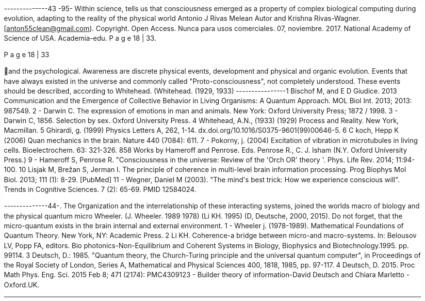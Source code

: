 --------------43 -95- Within science, tells us that consciousness emerged as a property of complex
biological computing during evolution, adapting to the reality of the physical world
Antonio J Rivas Melean Autor and Krishna Rivas-Wagner. [anton55clean@gmail.com). Copyright. Open
Access. Nunca para usos comerciales. 07, noviembre. 2017. National Academy of Science of USA.
Academia-edu. P a g e 18 | 33.

P a g e 18 | 33

and the psychological. Awareness are discrete physical events, development and
physical and organic evolution. Events that have always existed in the universe and
commonly called "Proto-consciousness", not completely understood. These events
should be described, according to Whitehead. (Whitehead. (1929, 1933)
----------------1 Bischof M, and E D Giudice. 2013 Communication and the Emergence of Collective Behavior in Living
Organisms: A Quantum Approach. MOL Biol Int. 2013; 2013: 987549.
2 - Darwin C. The expression of emotions in man and animals. New York: Oxford University Press; 1872 /
1998. 3 - Darwin C, 1856. Selection by sex. Oxford University Press.
4 Whitehead, A.N., (1933) (1929) Process and Reality. New York, Macmillan.
5 Ghirardi, g. (1999) Physics Letters A, 262, 1-14. dx.doi.org/10.1016/S0375-9601(99)00646-5.
6 C koch, Hepp K (2006) Quan mechanics in the brain. Nature 440 (7084): 611.
7 - Pokorny, j. (2004) Excitation of vibration in microtubules in living cells. Bioelectrochem. 63: 321-326. 858 Works by Hameroff and Penrose. Eds. Penrose R., C. J. Isham (N.Y. Oxford University Press.)
9 - Hameroff S, Penrose R. "Consciousness in the universe: Review of the 'Orch OR' theory '. Phys. Life
Rev. 2014; 11:94-100.
10 Lisjak M, Brežan S, Jerman I. The principle of coherence in multi-level brain information
processing. Prog Biophys Mol Biol. 2013; 111 (1): 8-29. [PubMed]
11 - Wegner, Daniel M (2003). "The mind's best trick: How we experience conscious will". Trends in
Cognitive Sciences. 7 (2): 65-69. PMID 12584024.

--------------44-. The Organization and the interrelationship of these interacting systems, joined the
worlds macro of biology and the physical quantum micro Wheeler. (J. Wheeler. 1989 1978) (Li KH. 1995) (D, Deutsche, 2000, 2015). Do not forget, that the micro-quantum
exists in the brain internal and external environment.
1 - Wheeler j. (1978-1989). Mathematical Foundations of Quantum Theory. New York, NY: Academic
Press.
2 Li KH. Coherence-a bridge between micro-and macro-systems. In: Belousov LV, Popp FA, editors. Bio
photonics-Non-Equilibrium and Coherent Systems in Biology, Biophysics and Biotechnology.1995. pp. 99114.
3 Deutsch, D.: 1985. "Quantum theory, the Church-Turing principle and the universal quantum computer",
in Proceedings of the Royal Society of London, Series A, Mathematical and Physical Sciences 400, 1818,
1985, pp. 97-117.
4 Deutsch, D. 2015. Proc Math Phys. Eng. Sci. 2015 Feb 8; 471 (2174): PMC4309123 - Builder theory of
information-David Deutsch and Chiara Marletto - Oxford.UK.

------------------
